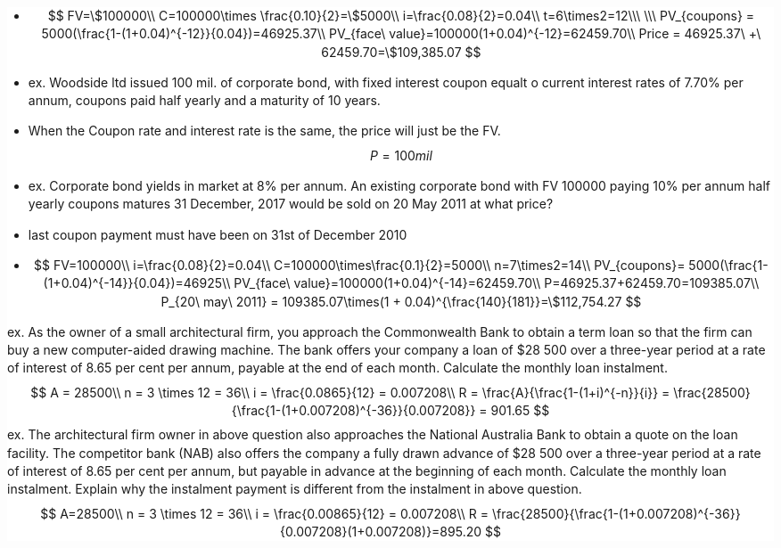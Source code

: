 * $$
	FV=\$100000\\
	C=100000\times \frac{0.10}{2}=\$5000\\
	i=\frac{0.08}{2}=0.04\\
	t=6\times2=12\\\ \\\ 
	PV_{coupons} = 5000(\frac{1-(1+0.04)^{-12}}{0.04})=46925.37\\
	PV_{face\ value}=100000(1+0.04)^{-12}=62459.70\\
	Price = 46925.37\ +\ 62459.70=\$109,385.07
	$$

* ex. Woodside ltd issued 100 mil. of corporate bond, with fixed interest coupon equalt o current interest rates of 7.70% per annum, coupons paid half yearly and a maturity of 10 years.

* When the Coupon rate and interest rate is the same, the price will just be the FV.
	$$
	P = 100mil
	$$

* ex. Corporate bond yields in market at 8% per annum. An existing corporate bond with FV 100000 paying 10% per annum half yearly coupons matures 31 December, 2017 would be sold on 20 May 2011 at what price?

* last coupon payment must have been on 31st of December 2010

* $$
	FV=100000\\
	i=\frac{0.08}{2}=0.04\\
	C=100000\times\frac{0.1}{2}=5000\\
	n=7\times2=14\\
	PV_{coupons}= 5000(\frac{1-(1+0.04)^{-14}}{0.04})=46925\\
	PV_{face\ value}=100000(1+0.04)^{-14}=62459.70\\
	P=46925.37+62459.70=109385.07\\
	P_{20\ may\ 2011} = 109385.07\times(1 + 0.04)^{\frac{140}{181}}=\$112,754.27
	$$




ex. As the owner of a small architectural firm, you approach the Commonwealth Bank to obtain a term loan so that the firm can buy a new computer-aided drawing machine. The bank offers your company a loan of $28 500 over a three-year period  at a rate of interest of 8.65 per cent per annum, payable at the end of each month. Calculate the monthly loan instalment. 
$$
A = 28500\\
n = 3 \times 12 = 36\\
i = \frac{0.0865}{12} = 0.007208\\
R = \frac{A}{\frac{1-(1+i)^{-n}}{i}} = \frac{28500}{\frac{1-(1+0.007208)^{-36}}{0.007208}} = 901.65
$$
ex. The architectural firm owner in above question also approaches the National Australia Bank to obtain a quote on the loan facility. The competitor bank (NAB) also offers the company a fully drawn advance of $28 500 over a three-year period at a rate of interest of 8.65 per cent per annum, but payable in advance at the beginning of each month. Calculate the monthly loan instalment. Explain why the instalment payment is different from the instalment in above question.
$$
A=28500\\
n = 3 \times 12 = 36\\
i = \frac{0.00865}{12} = 0.007208\\
R = \frac{28500}{\frac{1-(1+0.007208)^{-36}}{0.007208}(1+0.007208)}=895.20
$$
 